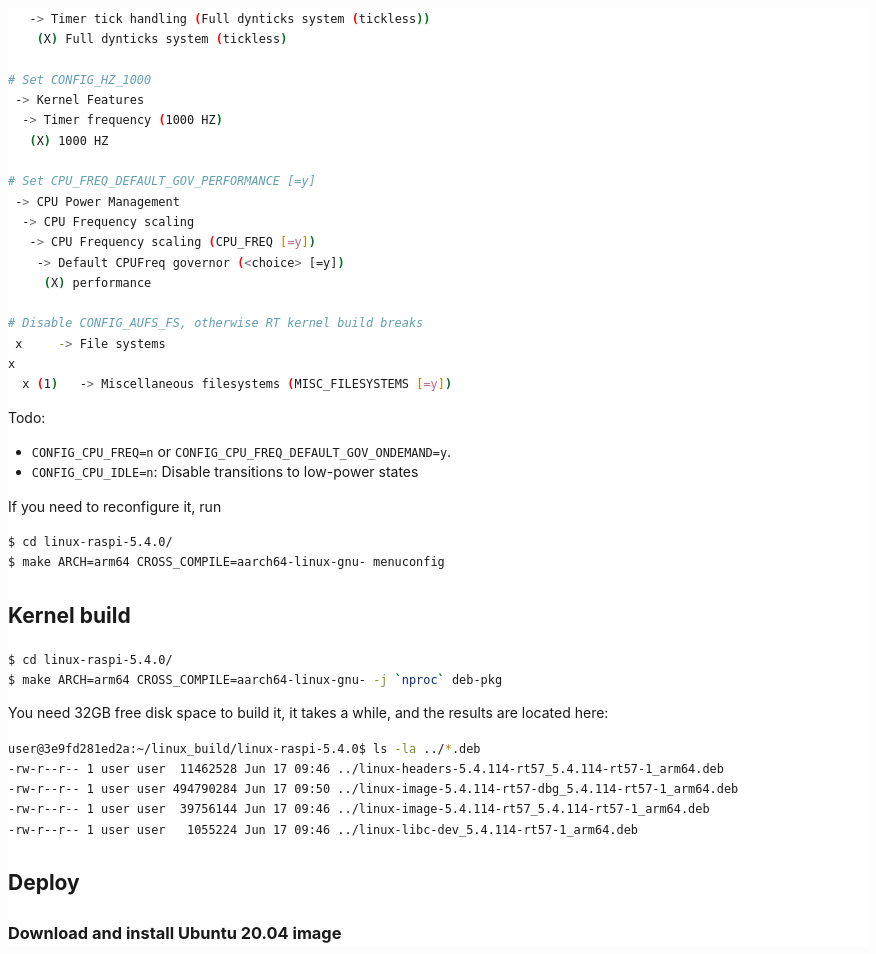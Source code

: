 ```bash
   -> Timer tick handling (Full dynticks system (tickless))
    (X) Full dynticks system (tickless)

# Set CONFIG_HZ_1000
 -> Kernel Features
  -> Timer frequency (1000 HZ)
   (X) 1000 HZ

# Set CPU_FREQ_DEFAULT_GOV_PERFORMANCE [=y]
 -> CPU Power Management
  -> CPU Frequency scaling
   -> CPU Frequency scaling (CPU_FREQ [=y])
    -> Default CPUFreq governor (<choice> [=y])
     (X) performance

# Disable CONFIG_AUFS_FS, otherwise RT kernel build breaks
 x     -> File systems                                                                                                                          x
  x (1)   -> Miscellaneous filesystems (MISC_FILESYSTEMS [=y])
```

Todo: 
- `CONFIG_CPU_FREQ=n` or `CONFIG_CPU_FREQ_DEFAULT_GOV_ONDEMAND=y`.
- `CONFIG_CPU_IDLE=n`: Disable transitions to low-power states

If you need to reconfigure it, run

```bash
$ cd linux-raspi-5.4.0/
$ make ARCH=arm64 CROSS_COMPILE=aarch64-linux-gnu- menuconfig
```

## Kernel build

```bash
$ cd linux-raspi-5.4.0/
$ make ARCH=arm64 CROSS_COMPILE=aarch64-linux-gnu- -j `nproc` deb-pkg
```

You need 32GB free disk space to build it, it takes a while, and the results are located here:

```bash
user@3e9fd281ed2a:~/linux_build/linux-raspi-5.4.0$ ls -la ../*.deb
-rw-r--r-- 1 user user  11462528 Jun 17 09:46 ../linux-headers-5.4.114-rt57_5.4.114-rt57-1_arm64.deb
-rw-r--r-- 1 user user 494790284 Jun 17 09:50 ../linux-image-5.4.114-rt57-dbg_5.4.114-rt57-1_arm64.deb
-rw-r--r-- 1 user user  39756144 Jun 17 09:46 ../linux-image-5.4.114-rt57_5.4.114-rt57-1_arm64.deb
-rw-r--r-- 1 user user   1055224 Jun 17 09:46 ../linux-libc-dev_5.4.114-rt57-1_arm64.deb
```

## Deploy

### Download and install Ubuntu 20.04 image

